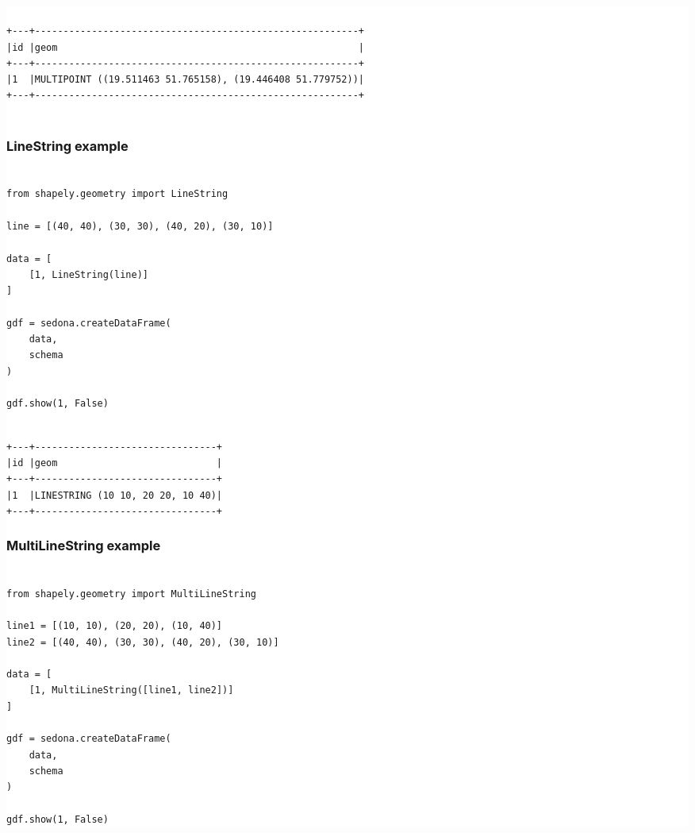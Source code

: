 ```

+---+---------------------------------------------------------+
|id |geom                                                     |
+---+---------------------------------------------------------+
|1  |MULTIPOINT ((19.511463 51.765158), (19.446408 51.779752))|
+---+---------------------------------------------------------+


```

### LineString example

```python3

from shapely.geometry import LineString

line = [(40, 40), (30, 30), (40, 20), (30, 10)]

data = [
    [1, LineString(line)]
]

gdf = sedona.createDataFrame(
    data,
    schema
)

gdf.show(1, False)

```

```

+---+--------------------------------+
|id |geom                            |
+---+--------------------------------+
|1  |LINESTRING (10 10, 20 20, 10 40)|
+---+--------------------------------+

```

### MultiLineString example

```python3

from shapely.geometry import MultiLineString

line1 = [(10, 10), (20, 20), (10, 40)]
line2 = [(40, 40), (30, 30), (40, 20), (30, 10)]

data = [
    [1, MultiLineString([line1, line2])]
]

gdf = sedona.createDataFrame(
    data,
    schema
)

gdf.show(1, False)

```

